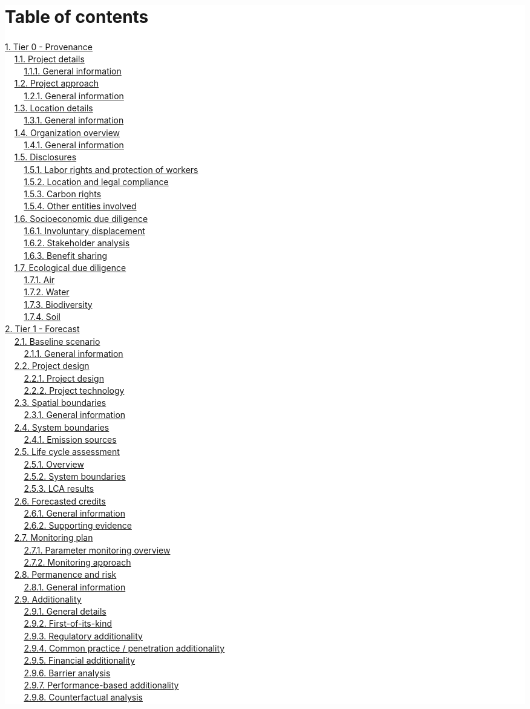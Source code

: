 # Table of contents
[1. Tier 0 - Provenance](#topic1)<br>
&nbsp;&nbsp;&nbsp;&nbsp;[1.1. Project details](#step1-1)<br>
&nbsp;&nbsp;&nbsp;&nbsp;&nbsp;&nbsp;&nbsp;&nbsp;[1.1.1. General information](#section1-1-1)<br>
&nbsp;&nbsp;&nbsp;&nbsp;[1.2. Project approach](#step1-2)<br>
&nbsp;&nbsp;&nbsp;&nbsp;&nbsp;&nbsp;&nbsp;&nbsp;[1.2.1. General information](#section1-2-1)<br>
&nbsp;&nbsp;&nbsp;&nbsp;[1.3. Location details](#step1-3)<br>
&nbsp;&nbsp;&nbsp;&nbsp;&nbsp;&nbsp;&nbsp;&nbsp;[1.3.1. General information](#section1-3-1)<br>
&nbsp;&nbsp;&nbsp;&nbsp;[1.4. Organization overview](#step1-4)<br>
&nbsp;&nbsp;&nbsp;&nbsp;&nbsp;&nbsp;&nbsp;&nbsp;[1.4.1. General information](#section1-4-1)<br>
&nbsp;&nbsp;&nbsp;&nbsp;[1.5. Disclosures](#step1-5)<br>
&nbsp;&nbsp;&nbsp;&nbsp;&nbsp;&nbsp;&nbsp;&nbsp;[1.5.1. Labor rights and protection of workers](#section1-5-1)<br>
&nbsp;&nbsp;&nbsp;&nbsp;&nbsp;&nbsp;&nbsp;&nbsp;[1.5.2. Location and legal compliance](#section1-5-2)<br>
&nbsp;&nbsp;&nbsp;&nbsp;&nbsp;&nbsp;&nbsp;&nbsp;[1.5.3. Carbon rights](#section1-5-3)<br>
&nbsp;&nbsp;&nbsp;&nbsp;&nbsp;&nbsp;&nbsp;&nbsp;[1.5.4. Other entities involved](#section1-5-4)<br>
&nbsp;&nbsp;&nbsp;&nbsp;[1.6. Socioeconomic due diligence](#step1-6)<br>
&nbsp;&nbsp;&nbsp;&nbsp;&nbsp;&nbsp;&nbsp;&nbsp;[1.6.1. Involuntary displacement](#section1-6-1)<br>
&nbsp;&nbsp;&nbsp;&nbsp;&nbsp;&nbsp;&nbsp;&nbsp;[1.6.2. Stakeholder analysis](#section1-6-2)<br>
&nbsp;&nbsp;&nbsp;&nbsp;&nbsp;&nbsp;&nbsp;&nbsp;[1.6.3. Benefit sharing](#section1-6-3)<br>
&nbsp;&nbsp;&nbsp;&nbsp;[1.7. Ecological due diligence](#step1-7)<br>
&nbsp;&nbsp;&nbsp;&nbsp;&nbsp;&nbsp;&nbsp;&nbsp;[1.7.1. Air](#section1-7-1)<br>
&nbsp;&nbsp;&nbsp;&nbsp;&nbsp;&nbsp;&nbsp;&nbsp;[1.7.2. Water](#section1-7-2)<br>
&nbsp;&nbsp;&nbsp;&nbsp;&nbsp;&nbsp;&nbsp;&nbsp;[1.7.3. Biodiversity](#section1-7-3)<br>
&nbsp;&nbsp;&nbsp;&nbsp;&nbsp;&nbsp;&nbsp;&nbsp;[1.7.4. Soil](#section1-7-4)<br>
[2. Tier 1 - Forecast](#topic2)<br>
&nbsp;&nbsp;&nbsp;&nbsp;[2.1. Baseline scenario](#step2-1)<br>
&nbsp;&nbsp;&nbsp;&nbsp;&nbsp;&nbsp;&nbsp;&nbsp;[2.1.1. General information](#section2-1-1)<br>
&nbsp;&nbsp;&nbsp;&nbsp;[2.2. Project design](#step2-2)<br>
&nbsp;&nbsp;&nbsp;&nbsp;&nbsp;&nbsp;&nbsp;&nbsp;[2.2.1. Project design](#section2-2-1)<br>
&nbsp;&nbsp;&nbsp;&nbsp;&nbsp;&nbsp;&nbsp;&nbsp;[2.2.2. Project technology](#section2-2-2)<br>
&nbsp;&nbsp;&nbsp;&nbsp;[2.3. Spatial boundaries](#step2-3)<br>
&nbsp;&nbsp;&nbsp;&nbsp;&nbsp;&nbsp;&nbsp;&nbsp;[2.3.1. General information](#section2-3-1)<br>
&nbsp;&nbsp;&nbsp;&nbsp;[2.4. System boundaries](#step2-4)<br>
&nbsp;&nbsp;&nbsp;&nbsp;&nbsp;&nbsp;&nbsp;&nbsp;[2.4.1. Emission sources](#section2-4-1)<br>
&nbsp;&nbsp;&nbsp;&nbsp;[2.5. Life cycle assessment](#step2-5)<br>
&nbsp;&nbsp;&nbsp;&nbsp;&nbsp;&nbsp;&nbsp;&nbsp;[2.5.1. Overview](#section2-5-1)<br>
&nbsp;&nbsp;&nbsp;&nbsp;&nbsp;&nbsp;&nbsp;&nbsp;[2.5.2. System boundaries](#section2-5-2)<br>
&nbsp;&nbsp;&nbsp;&nbsp;&nbsp;&nbsp;&nbsp;&nbsp;[2.5.3. LCA results ](#section2-5-3)<br>
&nbsp;&nbsp;&nbsp;&nbsp;[2.6. Forecasted credits](#step2-6)<br>
&nbsp;&nbsp;&nbsp;&nbsp;&nbsp;&nbsp;&nbsp;&nbsp;[2.6.1. General information](#section2-6-1)<br>
&nbsp;&nbsp;&nbsp;&nbsp;&nbsp;&nbsp;&nbsp;&nbsp;[2.6.2. Supporting evidence ](#section2-6-2)<br>
&nbsp;&nbsp;&nbsp;&nbsp;[2.7. Monitoring plan](#step2-7)<br>
&nbsp;&nbsp;&nbsp;&nbsp;&nbsp;&nbsp;&nbsp;&nbsp;[2.7.1. Parameter monitoring overview](#section2-7-1)<br>
&nbsp;&nbsp;&nbsp;&nbsp;&nbsp;&nbsp;&nbsp;&nbsp;[2.7.2. Monitoring approach](#section2-7-2)<br>
&nbsp;&nbsp;&nbsp;&nbsp;[2.8. Permanence and risk](#step2-8)<br>
&nbsp;&nbsp;&nbsp;&nbsp;&nbsp;&nbsp;&nbsp;&nbsp;[2.8.1. General information](#section2-8-1)<br>
&nbsp;&nbsp;&nbsp;&nbsp;[2.9. Additionality](#step2-9)<br>
&nbsp;&nbsp;&nbsp;&nbsp;&nbsp;&nbsp;&nbsp;&nbsp;[2.9.1. General details](#section2-9-1)<br>
&nbsp;&nbsp;&nbsp;&nbsp;&nbsp;&nbsp;&nbsp;&nbsp;[2.9.2. First-of-its-kind](#section2-9-2)<br>
&nbsp;&nbsp;&nbsp;&nbsp;&nbsp;&nbsp;&nbsp;&nbsp;[2.9.3. Regulatory additionality](#section2-9-3)<br>
&nbsp;&nbsp;&nbsp;&nbsp;&nbsp;&nbsp;&nbsp;&nbsp;[2.9.4. Common practice / penetration additionality](#section2-9-4)<br>
&nbsp;&nbsp;&nbsp;&nbsp;&nbsp;&nbsp;&nbsp;&nbsp;[2.9.5. Financial additionality](#section2-9-5)<br>
&nbsp;&nbsp;&nbsp;&nbsp;&nbsp;&nbsp;&nbsp;&nbsp;[2.9.6. Barrier analysis](#section2-9-6)<br>
&nbsp;&nbsp;&nbsp;&nbsp;&nbsp;&nbsp;&nbsp;&nbsp;[2.9.7. Performance-based additionality](#section2-9-7)<br>
&nbsp;&nbsp;&nbsp;&nbsp;&nbsp;&nbsp;&nbsp;&nbsp;[2.9.8. Counterfactual analysis](#section2-9-8)<br>